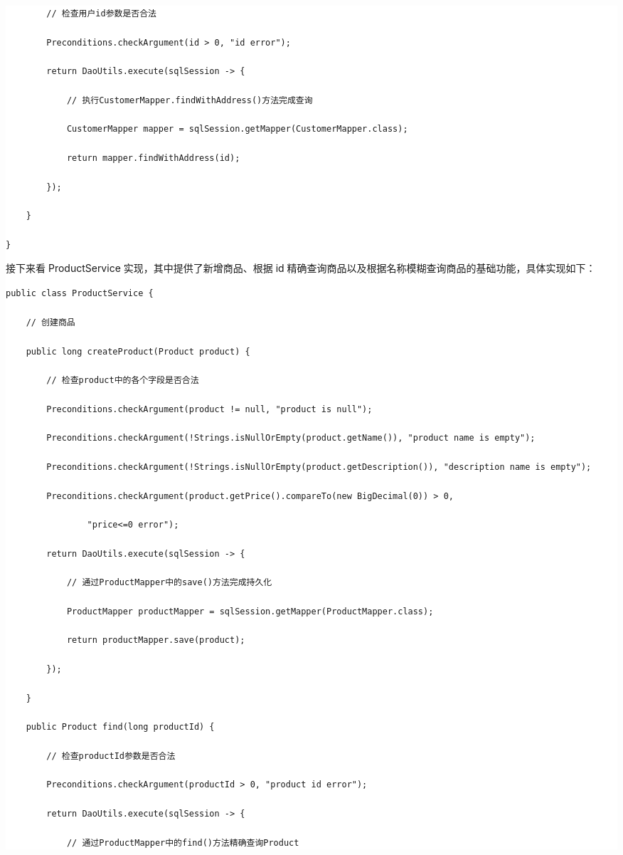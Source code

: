 ```
        // 检查用户id参数是否合法

        Preconditions.checkArgument(id > 0, "id error");

        return DaoUtils.execute(sqlSession -> {

            // 执行CustomerMapper.findWithAddress()方法完成查询

            CustomerMapper mapper = sqlSession.getMapper(CustomerMapper.class);

            return mapper.findWithAddress(id);

        });

    }

}

```

接下来看 ProductService 实现，其中提供了新增商品、根据 id 精确查询商品以及根据名称模糊查询商品的基础功能，具体实现如下：

```
public class ProductService {

    // 创建商品

    public long createProduct(Product product) {

        // 检查product中的各个字段是否合法

        Preconditions.checkArgument(product != null, "product is null");

        Preconditions.checkArgument(!Strings.isNullOrEmpty(product.getName()), "product name is empty");

        Preconditions.checkArgument(!Strings.isNullOrEmpty(product.getDescription()), "description name is empty");

        Preconditions.checkArgument(product.getPrice().compareTo(new BigDecimal(0)) > 0,

                "price<=0 error");

        return DaoUtils.execute(sqlSession -> {

            // 通过ProductMapper中的save()方法完成持久化

            ProductMapper productMapper = sqlSession.getMapper(ProductMapper.class);

            return productMapper.save(product);

        });

    }

    public Product find(long productId) {

        // 检查productId参数是否合法

        Preconditions.checkArgument(productId > 0, "product id error");

        return DaoUtils.execute(sqlSession -> {

            // 通过ProductMapper中的find()方法精确查询Product
```